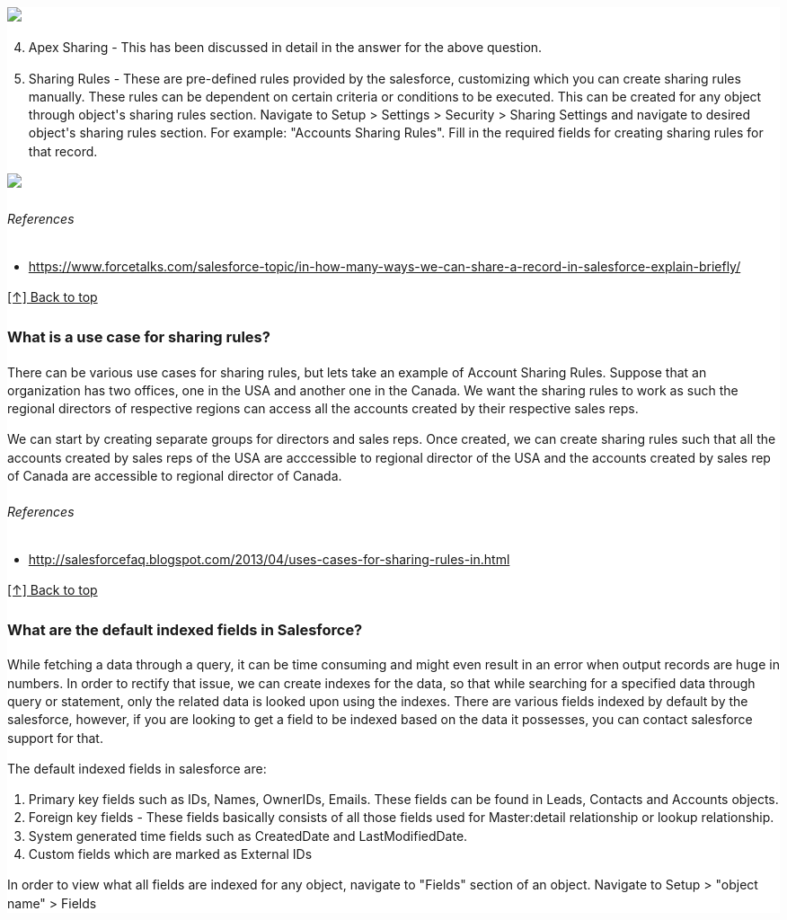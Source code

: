 <img src="/assets/View sharing settings.png">

4) Apex Sharing - This has been discussed in detail in the answer for the above question.

5) Sharing Rules - These are pre-defined rules provided by the salesforce, customizing which you can create sharing rules manually. These rules can be dependent on certain criteria or conditions to be executed. This can be created for any object through object's sharing rules section. Navigate to Setup > Settings > Security > Sharing Settings and navigate to desired object's sharing rules section. For example: "Accounts Sharing Rules". Fill in the required fields for creating sharing rules for that record.

<img src="/assets/Sharing rules.png">

###### References

* https://www.forcetalks.com/salesforce-topic/in-how-many-ways-we-can-share-a-record-in-salesforce-explain-briefly/

[[↑] Back to top](#salesforce-develop-questions)

### What is a use case for sharing rules?
There can be various use cases for sharing rules, but lets take an example of Account Sharing Rules. Suppose that an organization has two offices, one in the USA and another one in the Canada. We want the sharing rules to work as such the regional directors of respective regions can access all the accounts created by their respective sales reps.

We can start by creating separate groups for directors and sales reps. Once created, we can create sharing rules such that all the accounts created by sales reps of the USA are acccessible to regional director of the USA and the accounts created by sales rep of Canada are accessible to regional director of Canada.

###### References

* http://salesforcefaq.blogspot.com/2013/04/uses-cases-for-sharing-rules-in.html

[[↑] Back to top](#Salesforce-Develop-Questions)

### What are the default indexed fields in Salesforce?
While fetching a data through a query, it can be time consuming and might even result in an error when output records are huge in numbers. In order to rectify that issue, we can create indexes for the data, so that while searching for a specified data through query or statement, only the related data is looked upon using the indexes. There are various fields indexed by default by the salesforce, however, if you are looking to get a field to be indexed based on the data it possesses, you can contact salesforce support for that.

The default indexed fields in salesforce are:

1) Primary key fields such as IDs, Names, OwnerIDs, Emails. These fields can be found in Leads, Contacts and Accounts objects.
2) Foreign key fields - These fields basically consists of all those fields used for Master:detail relationship or lookup relationship.
3) System generated time fields such as CreatedDate and LastModifiedDate.
4) Custom fields which are marked as External IDs

In order to view what all fields are indexed for any object, navigate to "Fields" section of an object. Navigate to Setup > "object name" > Fields
